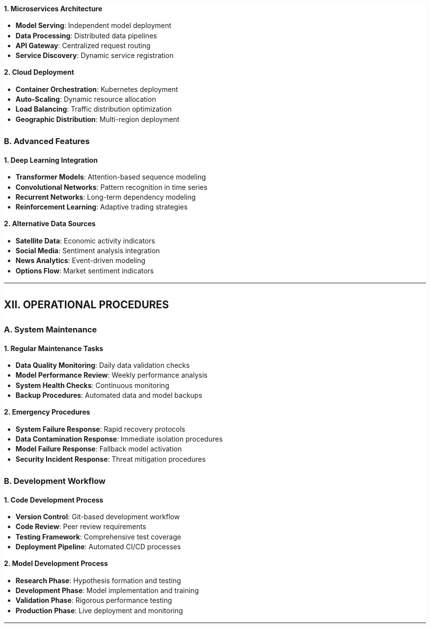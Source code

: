 **1. Microservices Architecture**
- **Model Serving**: Independent model deployment
- **Data Processing**: Distributed data pipelines
- **API Gateway**: Centralized request routing
- **Service Discovery**: Dynamic service registration

**2. Cloud Deployment**
- **Container Orchestration**: Kubernetes deployment
- **Auto-Scaling**: Dynamic resource allocation
- **Load Balancing**: Traffic distribution optimization
- **Geographic Distribution**: Multi-region deployment

### B. Advanced Features

**1. Deep Learning Integration**
- **Transformer Models**: Attention-based sequence modeling
- **Convolutional Networks**: Pattern recognition in time series
- **Recurrent Networks**: Long-term dependency modeling
- **Reinforcement Learning**: Adaptive trading strategies

**2. Alternative Data Sources**
- **Satellite Data**: Economic activity indicators
- **Social Media**: Sentiment analysis integration
- **News Analytics**: Event-driven modeling
- **Options Flow**: Market sentiment indicators

---

## XII. OPERATIONAL PROCEDURES

### A. System Maintenance

**1. Regular Maintenance Tasks**
- **Data Quality Monitoring**: Daily data validation checks
- **Model Performance Review**: Weekly performance analysis
- **System Health Checks**: Continuous monitoring
- **Backup Procedures**: Automated data and model backups

**2. Emergency Procedures**
- **System Failure Response**: Rapid recovery protocols
- **Data Contamination Response**: Immediate isolation procedures
- **Model Failure Response**: Fallback model activation
- **Security Incident Response**: Threat mitigation procedures

### B. Development Workflow

**1. Code Development Process**
- **Version Control**: Git-based development workflow
- **Code Review**: Peer review requirements
- **Testing Framework**: Comprehensive test coverage
- **Deployment Pipeline**: Automated CI/CD processes

**2. Model Development Process**
- **Research Phase**: Hypothesis formation and testing
- **Development Phase**: Model implementation and training
- **Validation Phase**: Rigorous performance testing
- **Production Phase**: Live deployment and monitoring

---